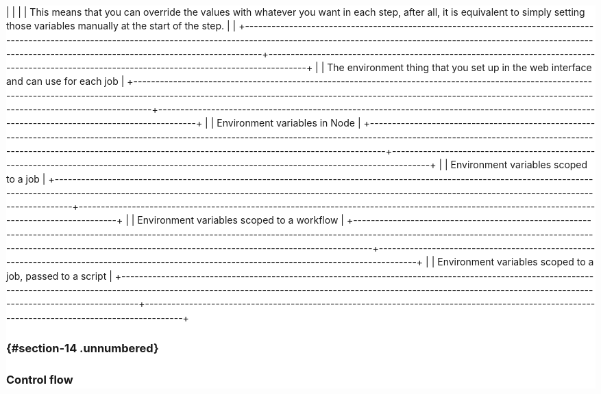 |                                                                                                                                                                                                                                                                              |                                                                                                                                              |
| This means that you can override the values with whatever you want in each step, after all, it is equivalent to simply setting those variables manually at the start of the step.                                                                                            |                                                                                                                                              |
+------------------------------------------------------------------------------------------------------------------------------------------------------------------------------------------------------------------------------------------------------------------------------+----------------------------------------------------------------------------------------------------------------------------------------------+
|                                                                                                                                                                                                                                                                              | The environment thing that you set up in the web interface and can use for each job                                                          |
+------------------------------------------------------------------------------------------------------------------------------------------------------------------------------------------------------------------------------------------------------------------------------+----------------------------------------------------------------------------------------------------------------------------------------------+
|                                                                                                                                                                                                                                                                              | Environment variables in Node                                                                                                                |
+------------------------------------------------------------------------------------------------------------------------------------------------------------------------------------------------------------------------------------------------------------------------------+----------------------------------------------------------------------------------------------------------------------------------------------+
|                                                                                                                                                                                                                                                                              | Environment variables scoped to a job                                                                                                        |
+------------------------------------------------------------------------------------------------------------------------------------------------------------------------------------------------------------------------------------------------------------------------------+----------------------------------------------------------------------------------------------------------------------------------------------+
|                                                                                                                                                                                                                                                                              | Environment variables scoped to a workflow                                                                                                   |
+------------------------------------------------------------------------------------------------------------------------------------------------------------------------------------------------------------------------------------------------------------------------------+----------------------------------------------------------------------------------------------------------------------------------------------+
|                                                                                                                                                                                                                                                                              | Environment variables scoped to a job, passed to a script                                                                                    |
+------------------------------------------------------------------------------------------------------------------------------------------------------------------------------------------------------------------------------------------------------------------------------+----------------------------------------------------------------------------------------------------------------------------------------------+

###  {#section-14 .unnumbered}

### Control flow
